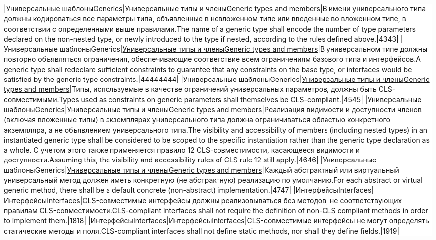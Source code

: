 |<span data-ttu-id="e9700-252">Универсальные шаблоны</span><span class="sxs-lookup"><span data-stu-id="e9700-252">Generics</span></span>|[<span data-ttu-id="e9700-253">Универсальные типы и члены</span><span class="sxs-lookup"><span data-stu-id="e9700-253">Generic types and members</span></span>](#Generics)|<span data-ttu-id="e9700-254">В имени универсального типа должны кодироваться все параметры типа, объявленные в невложенном типе или введенные во вложенном типе, в соответствии с определенными выше правилами.</span><span class="sxs-lookup"><span data-stu-id="e9700-254">The name of a generic type shall encode the number of type parameters declared on the non-nested type, or newly introduced to the type if nested, according to the rules defined above.</span></span>|<span data-ttu-id="e9700-255">43</span><span class="sxs-lookup"><span data-stu-id="e9700-255">43</span></span>|
|<span data-ttu-id="e9700-256">Универсальные шаблоны</span><span class="sxs-lookup"><span data-stu-id="e9700-256">Generics</span></span>|[<span data-ttu-id="e9700-257">Универсальные типы и члены</span><span class="sxs-lookup"><span data-stu-id="e9700-257">Generic types and members</span></span>](#Generics)|<span data-ttu-id="e9700-258">В универсальном типе должны повторно объявляться ограничения, обеспечивающие соответствие всем ограничениям базового типа и интерфейсов.</span><span class="sxs-lookup"><span data-stu-id="e9700-258">A generic type shall redeclare sufficient constraints to guarantee that any constraints on the base type, or interfaces would be satisfied by the generic type constraints.</span></span>|<span data-ttu-id="e9700-259">4444</span><span class="sxs-lookup"><span data-stu-id="e9700-259">4444</span></span>|
|<span data-ttu-id="e9700-260">Универсальные шаблоны</span><span class="sxs-lookup"><span data-stu-id="e9700-260">Generics</span></span>|[<span data-ttu-id="e9700-261">Универсальные типы и члены</span><span class="sxs-lookup"><span data-stu-id="e9700-261">Generic types and members</span></span>](#Generics)|<span data-ttu-id="e9700-262">Типы, используемые в качестве ограничений универсальных параметров, должны быть CLS-совместимыми.</span><span class="sxs-lookup"><span data-stu-id="e9700-262">Types used as constraints on generic parameters shall themselves be CLS-compliant.</span></span>|<span data-ttu-id="e9700-263">45</span><span class="sxs-lookup"><span data-stu-id="e9700-263">45</span></span>|
|<span data-ttu-id="e9700-264">Универсальные шаблоны</span><span class="sxs-lookup"><span data-stu-id="e9700-264">Generics</span></span>|[<span data-ttu-id="e9700-265">Универсальные типы и члены</span><span class="sxs-lookup"><span data-stu-id="e9700-265">Generic types and members</span></span>](#Generics)|<span data-ttu-id="e9700-266">Реализация видимости и доступности членов (включая вложенные типы) в экземплярах универсального типа должна ограничиваться областью конкретного экземпляра, а не объявлением универсального типа.</span><span class="sxs-lookup"><span data-stu-id="e9700-266">The visibility and accessibility of members (including nested types) in an instantiated generic type shall be considered to be scoped to the specific instantiation rather than the generic type declaration as a whole.</span></span> <span data-ttu-id="e9700-267">С учетом этого также применяется правило 12 CLS-совместимости, касающееся видимости и доступности.</span><span class="sxs-lookup"><span data-stu-id="e9700-267">Assuming this, the visibility and accessibility rules of CLS rule 12 still apply.</span></span>|<span data-ttu-id="e9700-268">46</span><span class="sxs-lookup"><span data-stu-id="e9700-268">46</span></span>|
|<span data-ttu-id="e9700-269">Универсальные шаблоны</span><span class="sxs-lookup"><span data-stu-id="e9700-269">Generics</span></span>|[<span data-ttu-id="e9700-270">Универсальные типы и члены</span><span class="sxs-lookup"><span data-stu-id="e9700-270">Generic types and members</span></span>](#Generics)|<span data-ttu-id="e9700-271">Каждый абстрактный или виртуальный универсальный метод должен иметь конкретную (не абстрактную) реализацию по умолчанию.</span><span class="sxs-lookup"><span data-stu-id="e9700-271">For each abstract or virtual generic method, there shall be a default concrete (non-abstract) implementation.</span></span>|<span data-ttu-id="e9700-272">47</span><span class="sxs-lookup"><span data-stu-id="e9700-272">47</span></span>|
|<span data-ttu-id="e9700-273">Интерфейсы</span><span class="sxs-lookup"><span data-stu-id="e9700-273">Interfaces</span></span>|[<span data-ttu-id="e9700-274">Интерфейсы</span><span class="sxs-lookup"><span data-stu-id="e9700-274">Interfaces</span></span>](#Interfaces)|<span data-ttu-id="e9700-275">CLS-совместимые интерфейсы должны реализовываться без методов, не соответствующих правилам CLS-совместимости.</span><span class="sxs-lookup"><span data-stu-id="e9700-275">CLS-compliant interfaces shall not require the definition of non-CLS compliant methods in order to implement them.</span></span>|<span data-ttu-id="e9700-276">18</span><span class="sxs-lookup"><span data-stu-id="e9700-276">18</span></span>|
|<span data-ttu-id="e9700-277">Интерфейсы</span><span class="sxs-lookup"><span data-stu-id="e9700-277">Interfaces</span></span>|[<span data-ttu-id="e9700-278">Интерфейсы</span><span class="sxs-lookup"><span data-stu-id="e9700-278">Interfaces</span></span>](#Interfaces)|<span data-ttu-id="e9700-279">CLS-совместимые интерфейсы не могут определять статические методы и поля.</span><span class="sxs-lookup"><span data-stu-id="e9700-279">CLS-compliant interfaces shall not define static methods, nor shall they define fields.</span></span>|<span data-ttu-id="e9700-280">19</span><span class="sxs-lookup"><span data-stu-id="e9700-280">19</span></span>|